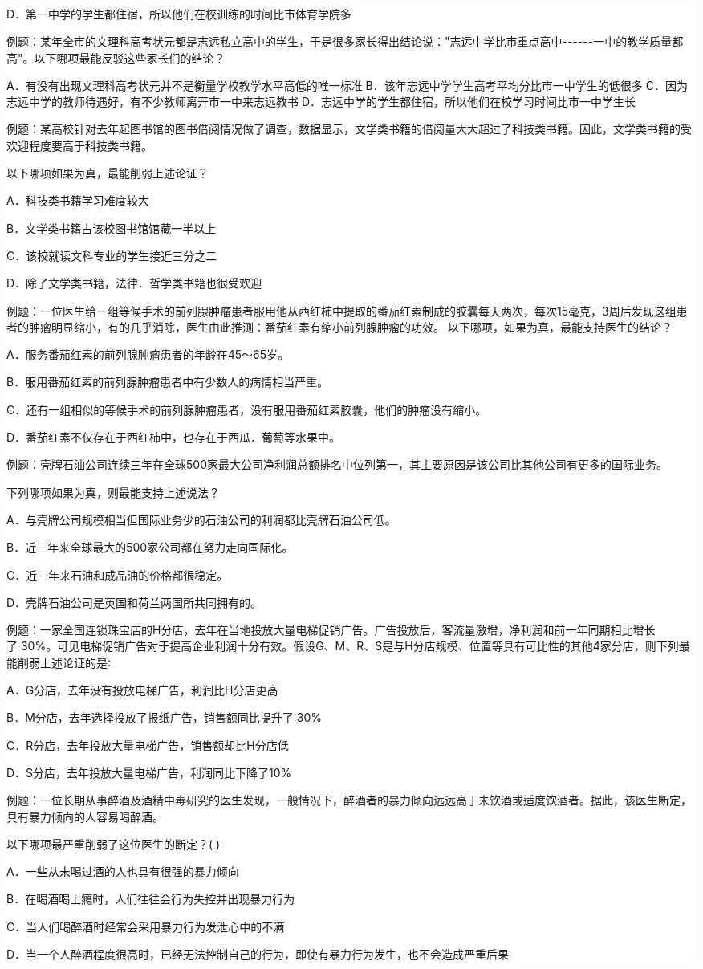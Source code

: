D．第一中学的学生都住宿，所以他们在校训练的时间比市体育学院多

例题：某年全市的文理科高考状元都是志远私立高中的学生，于是很多家长得出结论说："志远中学比市重点高中------一中的教学质量都高"。以下哪项最能反驳这些家长们的结论？

A．有没有出现文理科高考状元并不是衡量学校教学水平高低的唯一标准 B．该年志远中学学生高考平均分比市一中学生的低很多 C．因为志远中学的教师待遇好，有不少教师离开市一中来志远教书 D．志远中学的学生都住宿，所以他们在校学习时间比市一中学生长

例题：某高校针对去年起图书馆的图书借阅情况做了调查，数据显示，文学类书籍的借阅量大大超过了科技类书籍。因此，文学类书籍的受欢迎程度要高于科技类书籍。

以下哪项如果为真，最能削弱上述论证？

A．科技类书籍学习难度较大

B．文学类书籍占该校图书馆馆藏一半以上

C．该校就读文科专业的学生接近三分之二

D．除了文学类书籍，法律．哲学类书籍也很受欢迎

例题：一位医生给一组等候手术的前列腺肿瘤患者服用他从西红柿中提取的番茄红素制成的胶囊每天两次，每次15毫克，3周后发现这组患者的肿瘤明显缩小，有的几乎消除，医生由此推测：番茄红素有缩小前列腺肿瘤的功效。 以下哪项，如果为真，最能支持医生的结论？

A．服务番茄红素的前列腺肿瘤患者的年龄在45～65岁。

B．服用番茄红素的前列腺肿瘤患者中有少数人的病情相当严重。

C．还有一组相似的等候手术的前列腺肿瘤患者，没有服用番茄红素胶囊，他们的肿瘤没有缩小。

D．番茄红素不仅存在于西红柿中，也存在于西瓜．葡萄等水果中。

例题：壳牌石油公司连续三年在全球500家最大公司净利润总额排名中位列第一，其主要原因是该公司比其他公司有更多的国际业务。

下列哪项如果为真，则最能支持上述说法？

A．与壳牌公司规模相当但国际业务少的石油公司的利润都比壳牌石油公司低。

B．近三年来全球最大的500家公司都在努力走向国际化。

C．近三年来石油和成品油的价格都很稳定。

D．壳牌石油公司是英国和荷兰两国所共同拥有的。

例题：一家全国连锁珠宝店的H分店，去年在当地投放大量电梯促销广告。广告投放后，客流量激增，净利润和前一年同期相比增长了 30%。可见电梯促销广告对于提高企业利润十分有效。假设G、M、R、S是与H分店规模、位置等具有可比性的其他4家分店，则下列最能削弱上述论证的是∶

A．G分店，去年没有投放电梯广告，利润比H分店更高

B．M分店，去年选择投放了报纸广告，销售额同比提升了 30%

C．R分店，去年投放大量电梯广告，销售额却比H分店低

D．S分店，去年投放大量电梯广告，利润同比下降了10%

例题：一位长期从事醉酒及酒精中毒研究的医生发现，一般情况下，醉酒者的暴力倾向远远高于未饮酒或适度饮酒者。据此，该医生断定，具有暴力倾向的人容易喝醉酒。  

以下哪项最严重削弱了这位医生的断定？( )  

A．一些从未喝过酒的人也具有很强的暴力倾向  

B．在喝酒喝上瘾时，人们往往会行为失控并出现暴力行为  

C．当人们喝醉酒时经常会采用暴力行为发泄心中的不满  

D．当一个人醉酒程度很高时，已经无法控制自己的行为，即使有暴力行为发生，也不会造成严重后果  
